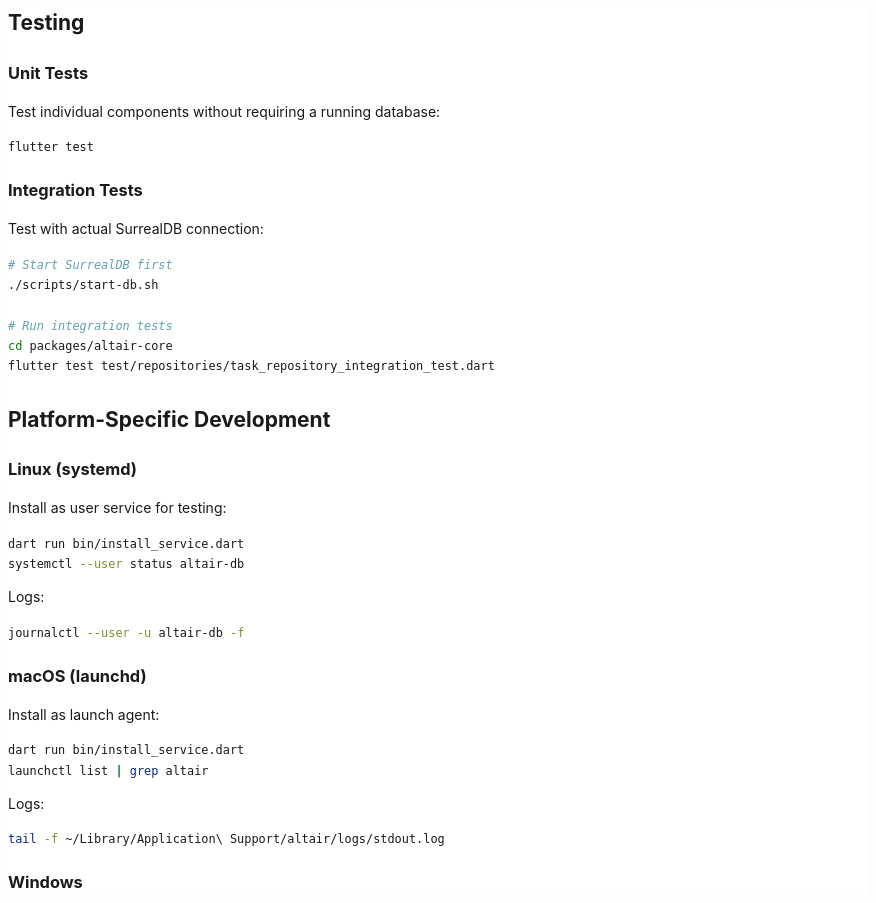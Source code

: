 ## Testing

### Unit Tests

Test individual components without requiring a running database:

```bash
flutter test
```

### Integration Tests

Test with actual SurrealDB connection:

```bash
# Start SurrealDB first
./scripts/start-db.sh

# Run integration tests
cd packages/altair-core
flutter test test/repositories/task_repository_integration_test.dart
```

## Platform-Specific Development

### Linux (systemd)

Install as user service for testing:

```bash
dart run bin/install_service.dart
systemctl --user status altair-db
```

Logs:

```bash
journalctl --user -u altair-db -f
```

### macOS (launchd)

Install as launch agent:

```bash
dart run bin/install_service.dart
launchctl list | grep altair
```

Logs:

```bash
tail -f ~/Library/Application\ Support/altair/logs/stdout.log
```

### Windows
